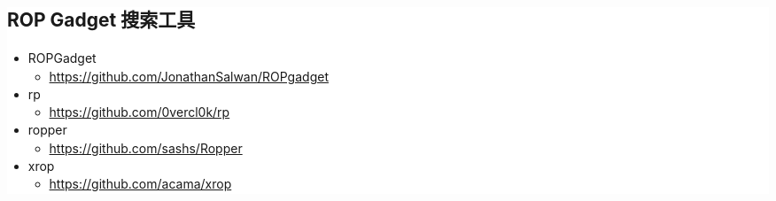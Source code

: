 ## ROP Gadget 搜索工具

- ROPGadget
  - https://github.com/JonathanSalwan/ROPgadget
- rp
  - https://github.com/0vercl0k/rp
- ropper
  - https://github.com/sashs/Ropper
- xrop
  - https://github.com/acama/xrop
